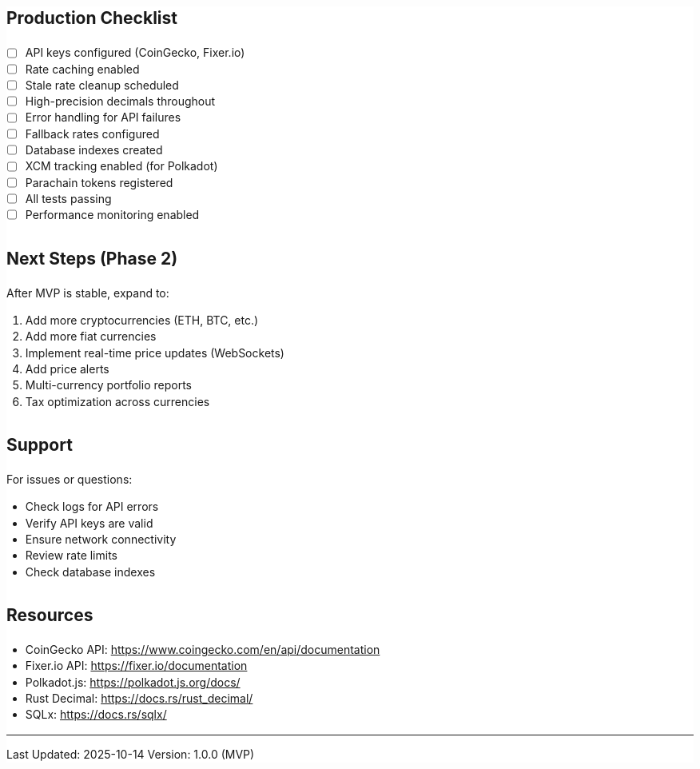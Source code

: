 ## Production Checklist

- [ ] API keys configured (CoinGecko, Fixer.io)
- [ ] Rate caching enabled
- [ ] Stale rate cleanup scheduled
- [ ] High-precision decimals throughout
- [ ] Error handling for API failures
- [ ] Fallback rates configured
- [ ] Database indexes created
- [ ] XCM tracking enabled (for Polkadot)
- [ ] Parachain tokens registered
- [ ] All tests passing
- [ ] Performance monitoring enabled

## Next Steps (Phase 2)

After MVP is stable, expand to:
1. Add more cryptocurrencies (ETH, BTC, etc.)
2. Add more fiat currencies
3. Implement real-time price updates (WebSockets)
4. Add price alerts
5. Multi-currency portfolio reports
6. Tax optimization across currencies

## Support

For issues or questions:
- Check logs for API errors
- Verify API keys are valid
- Ensure network connectivity
- Review rate limits
- Check database indexes

## Resources

- CoinGecko API: https://www.coingecko.com/en/api/documentation
- Fixer.io API: https://fixer.io/documentation
- Polkadot.js: https://polkadot.js.org/docs/
- Rust Decimal: https://docs.rs/rust_decimal/
- SQLx: https://docs.rs/sqlx/

---

Last Updated: 2025-10-14
Version: 1.0.0 (MVP)
